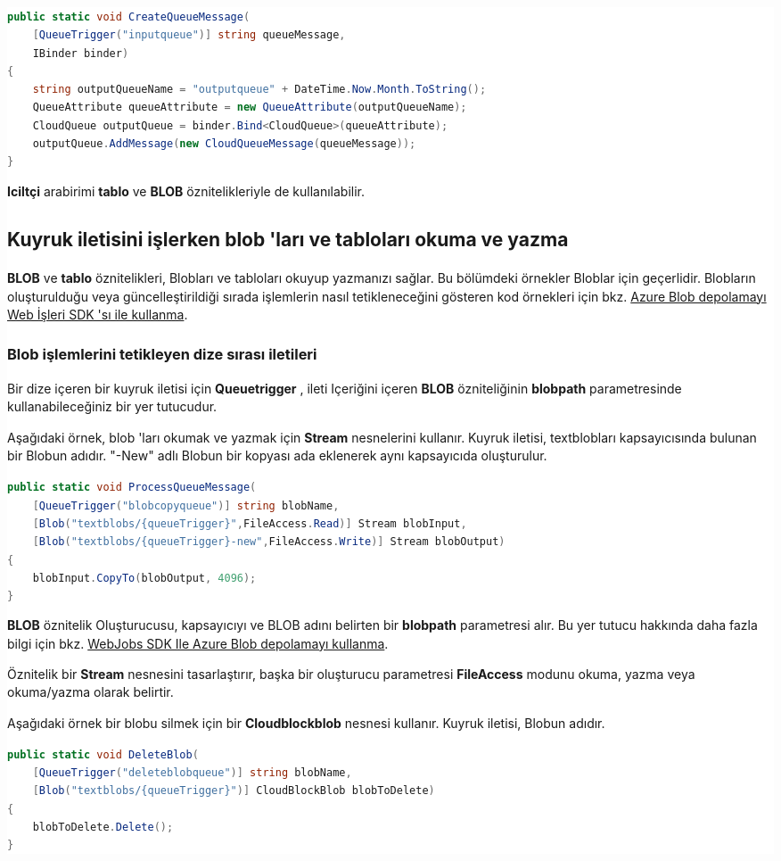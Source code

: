 ```csharp
public static void CreateQueueMessage(
    [QueueTrigger("inputqueue")] string queueMessage,
    IBinder binder)
{
    string outputQueueName = "outputqueue" + DateTime.Now.Month.ToString();
    QueueAttribute queueAttribute = new QueueAttribute(outputQueueName);
    CloudQueue outputQueue = binder.Bind<CloudQueue>(queueAttribute);
    outputQueue.AddMessage(new CloudQueueMessage(queueMessage));
}
```

**Iciltçi** arabirimi **tablo** ve **BLOB** öznitelikleriyle de kullanılabilir.

## <a name="how-to-read-and-write-blobs-and-tables-while-processing-a-queue-message"></a>Kuyruk iletisini işlerken blob 'ları ve tabloları okuma ve yazma
**BLOB** ve **tablo** öznitelikleri, Blobları ve tabloları okuyup yazmanızı sağlar. Bu bölümdeki örnekler Bloblar için geçerlidir. Blobların oluşturulduğu veya güncelleştirildiği sırada işlemlerin nasıl tetikleneceğini gösteren kod örnekleri için bkz. [Azure Blob depolamayı Web İşleri SDK 'sı ile kullanma](https://github.com/Azure/azure-webjobs-sdk/wiki).


### <a name="string-queue-messages-triggering-blob-operations"></a>Blob işlemlerini tetikleyen dize sırası iletileri
Bir dize içeren bir kuyruk iletisi için **Queuetrigger** , ileti Içeriğini içeren **BLOB** özniteliğinin **blobpath** parametresinde kullanabileceğiniz bir yer tutucudur.

Aşağıdaki örnek, blob 'ları okumak ve yazmak için **Stream** nesnelerini kullanır. Kuyruk iletisi, textblobları kapsayıcısında bulunan bir Blobun adıdır. "-New" adlı Blobun bir kopyası ada eklenerek aynı kapsayıcıda oluşturulur.

```csharp
public static void ProcessQueueMessage(
    [QueueTrigger("blobcopyqueue")] string blobName,
    [Blob("textblobs/{queueTrigger}",FileAccess.Read)] Stream blobInput,
    [Blob("textblobs/{queueTrigger}-new",FileAccess.Write)] Stream blobOutput)
{
    blobInput.CopyTo(blobOutput, 4096);
}
```

**BLOB** öznitelik Oluşturucusu, kapsayıcıyı ve BLOB adını belirten bir **blobpath** parametresi alır. Bu yer tutucu hakkında daha fazla bilgi için bkz. [WebJobs SDK Ile Azure Blob depolamayı kullanma](https://github.com/Azure/azure-webjobs-sdk/wiki).

Öznitelik bir **Stream** nesnesini tasarlaştırır, başka bir oluşturucu parametresi **FileAccess** modunu okuma, yazma veya okuma/yazma olarak belirtir.

Aşağıdaki örnek bir blobu silmek için bir **Cloudblockblob** nesnesi kullanır. Kuyruk iletisi, Blobun adıdır.

```csharp
public static void DeleteBlob(
    [QueueTrigger("deleteblobqueue")] string blobName,
    [Blob("textblobs/{queueTrigger}")] CloudBlockBlob blobToDelete)
{
    blobToDelete.Delete();
}
```
